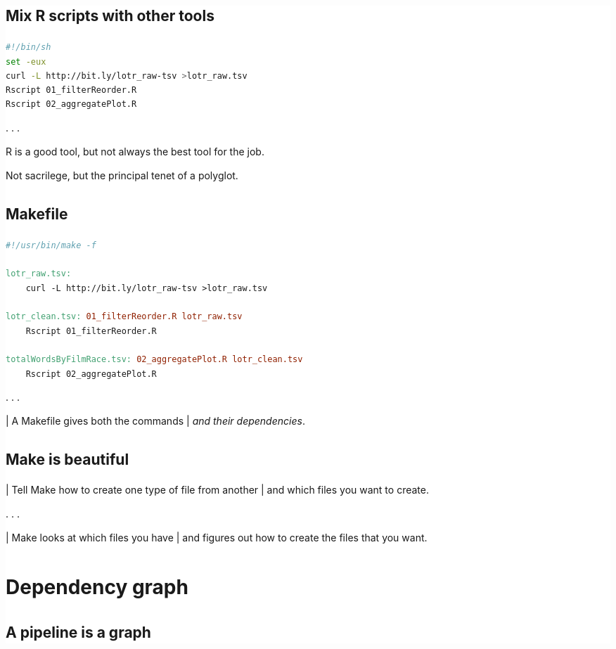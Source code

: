 Mix R scripts with other tools
------------------------------------------------------------

```bash
#!/bin/sh
set -eux
curl -L http://bit.ly/lotr_raw-tsv >lotr_raw.tsv
Rscript 01_filterReorder.R
Rscript 02_aggregatePlot.R
```

. . .

R is a good tool, but not always the best tool for the job.

Not sacrilege, but the principal tenet of a polyglot.

Makefile
------------------------------------------------------------

```makefile
#!/usr/bin/make -f

lotr_raw.tsv:
	curl -L http://bit.ly/lotr_raw-tsv >lotr_raw.tsv

lotr_clean.tsv: 01_filterReorder.R lotr_raw.tsv
	Rscript 01_filterReorder.R

totalWordsByFilmRace.tsv: 02_aggregatePlot.R lotr_clean.tsv
	Rscript 02_aggregatePlot.R
```

. . .

| A Makefile gives both the commands
| *and their dependencies*.

Make is beautiful
------------------------------------------------------------

| Tell Make how to create one type of file from another
| and which files you want to create.

. . .

| Make looks at which files you have
| and figures out how to create the files that you want.

Dependency graph
================================================================================

A pipeline is a graph
------------------------------------------------------------
